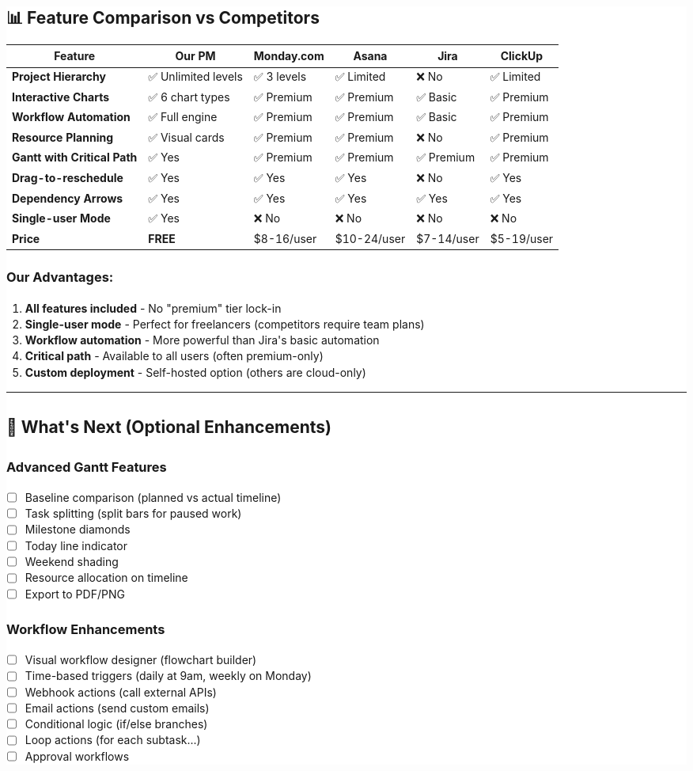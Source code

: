 
## 📊 Feature Comparison vs Competitors

| Feature | Our PM | Monday.com | Asana | Jira | ClickUp |
|---------|--------|------------|-------|------|---------|
| **Project Hierarchy** | ✅ Unlimited levels | ✅ 3 levels | ✅ Limited | ❌ No | ✅ Limited |
| **Interactive Charts** | ✅ 6 chart types | ✅ Premium | ✅ Premium | ✅ Basic | ✅ Premium |
| **Workflow Automation** | ✅ Full engine | ✅ Premium | ✅ Premium | ✅ Basic | ✅ Premium |
| **Resource Planning** | ✅ Visual cards | ✅ Premium | ✅ Premium | ❌ No | ✅ Premium |
| **Gantt with Critical Path** | ✅ Yes | ✅ Premium | ✅ Premium | ✅ Premium | ✅ Premium |
| **Drag-to-reschedule** | ✅ Yes | ✅ Yes | ✅ Yes | ❌ No | ✅ Yes |
| **Dependency Arrows** | ✅ Yes | ✅ Yes | ✅ Yes | ✅ Yes | ✅ Yes |
| **Single-user Mode** | ✅ Yes | ❌ No | ❌ No | ❌ No | ❌ No |
| **Price** | **FREE** | $8-16/user | $10-24/user | $7-14/user | $5-19/user |

### Our Advantages:
1. **All features included** - No "premium" tier lock-in
2. **Single-user mode** - Perfect for freelancers (competitors require team plans)
3. **Workflow automation** - More powerful than Jira's basic automation
4. **Critical path** - Available to all users (often premium-only)
5. **Custom deployment** - Self-hosted option (others are cloud-only)

---

## 🚀 What's Next (Optional Enhancements)

### Advanced Gantt Features
- [ ] Baseline comparison (planned vs actual timeline)
- [ ] Task splitting (split bars for paused work)
- [ ] Milestone diamonds
- [ ] Today line indicator
- [ ] Weekend shading
- [ ] Resource allocation on timeline
- [ ] Export to PDF/PNG

### Workflow Enhancements
- [ ] Visual workflow designer (flowchart builder)
- [ ] Time-based triggers (daily at 9am, weekly on Monday)
- [ ] Webhook actions (call external APIs)
- [ ] Email actions (send custom emails)
- [ ] Conditional logic (if/else branches)
- [ ] Loop actions (for each subtask...)
- [ ] Approval workflows
